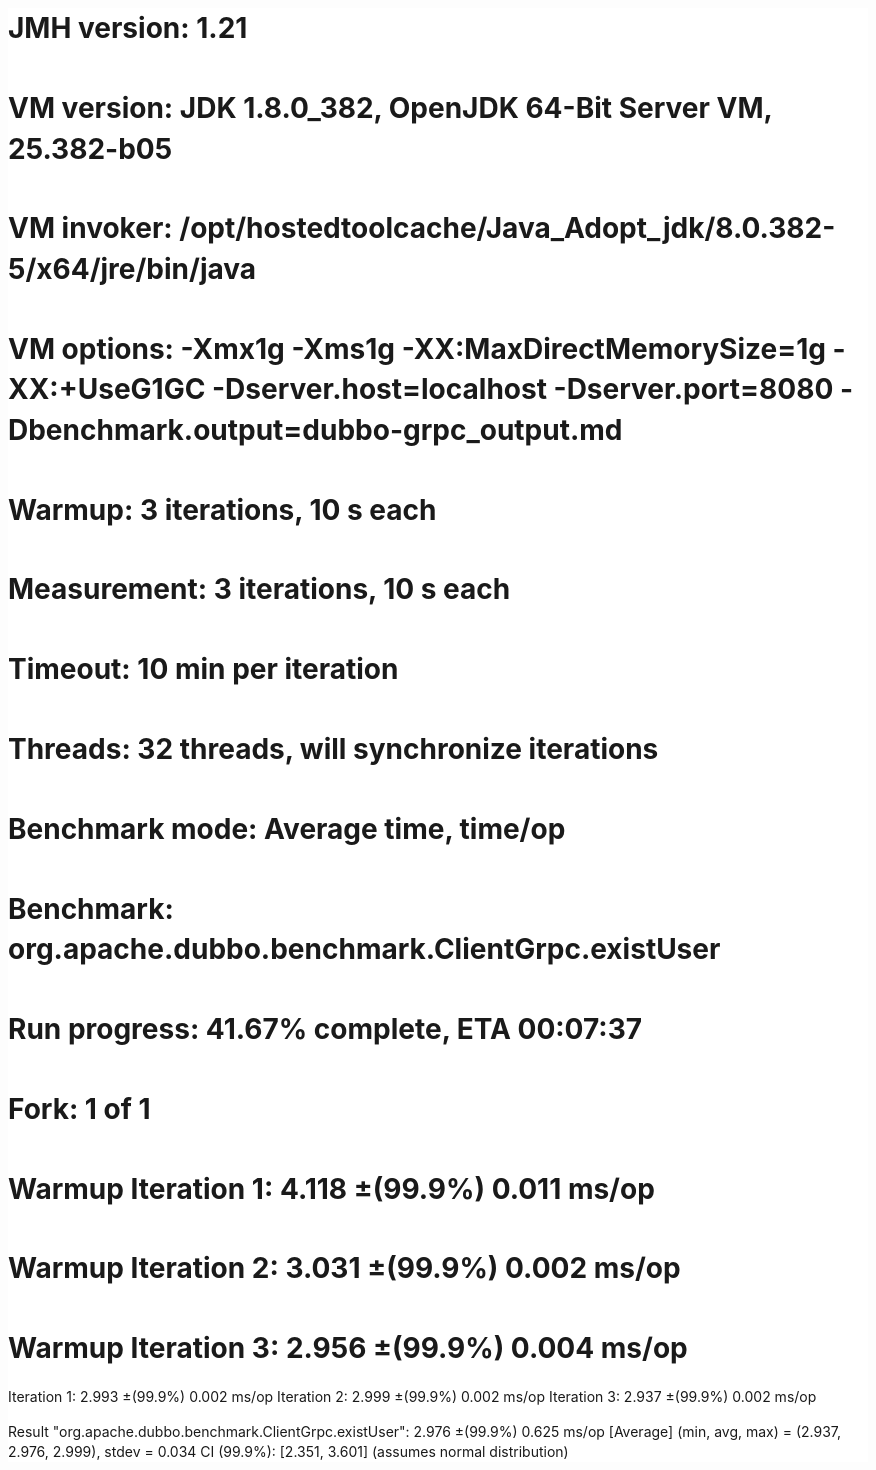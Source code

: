 
# JMH version: 1.21
# VM version: JDK 1.8.0_382, OpenJDK 64-Bit Server VM, 25.382-b05
# VM invoker: /opt/hostedtoolcache/Java_Adopt_jdk/8.0.382-5/x64/jre/bin/java
# VM options: -Xmx1g -Xms1g -XX:MaxDirectMemorySize=1g -XX:+UseG1GC -Dserver.host=localhost -Dserver.port=8080 -Dbenchmark.output=dubbo-grpc_output.md
# Warmup: 3 iterations, 10 s each
# Measurement: 3 iterations, 10 s each
# Timeout: 10 min per iteration
# Threads: 32 threads, will synchronize iterations
# Benchmark mode: Average time, time/op
# Benchmark: org.apache.dubbo.benchmark.ClientGrpc.existUser

# Run progress: 41.67% complete, ETA 00:07:37
# Fork: 1 of 1
# Warmup Iteration   1: 4.118 ±(99.9%) 0.011 ms/op
# Warmup Iteration   2: 3.031 ±(99.9%) 0.002 ms/op
# Warmup Iteration   3: 2.956 ±(99.9%) 0.004 ms/op
Iteration   1: 2.993 ±(99.9%) 0.002 ms/op
Iteration   2: 2.999 ±(99.9%) 0.002 ms/op
Iteration   3: 2.937 ±(99.9%) 0.002 ms/op


Result "org.apache.dubbo.benchmark.ClientGrpc.existUser":
  2.976 ±(99.9%) 0.625 ms/op [Average]
  (min, avg, max) = (2.937, 2.976, 2.999), stdev = 0.034
  CI (99.9%): [2.351, 3.601] (assumes normal distribution)
